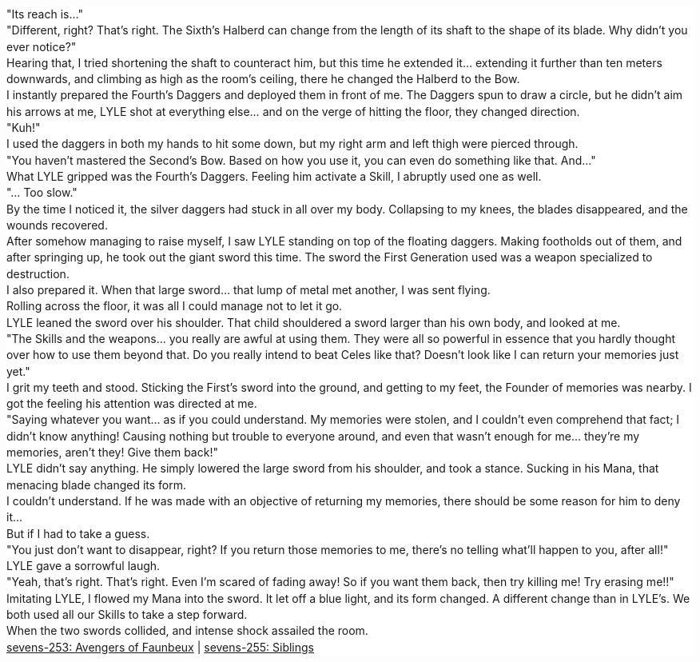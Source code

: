 "Its reach is…"<br/>
"Different, right? That’s right. The Sixth’s Halberd can change from the length of its shaft to the shape of its blade. Why didn’t you ever notice?"<br/>
Hearing that, I tried shortening the shaft to counteract him, but this time he extended it… extending it further than ten meters downwards, and climbing as high as the room’s ceiling, there he changed the Halberd to the Bow.<br/>
I instantly prepared the Fourth’s Daggers and deployed them in front of me. The Daggers spun to draw a circle, but he didn’t aim his arrows at me, LYLE shot at everything else… and on the verge of hitting the floor, they changed direction.<br/>
"Kuh!"<br/>
I used the daggers in both my hands to hit some down, but my right arm and left thigh were pierced through.<br/>
"You haven’t mastered the Second’s Bow. Based on how you use it, you can even do something like that. And…"<br/>
What LYLE gripped was the Fourth’s Daggers. Feeling him activate a Skill, I abruptly used one as well.<br/>
"… Too slow."<br/>
By the time I noticed it, the silver daggers had stuck in all over my body. Collapsing to my knees, the blades disappeared, and the wounds recovered.<br/>
After somehow managing to raise myself, I saw LYLE standing on top of the floating daggers. Making footholds out of them, and after springing up, he took out the giant sword this time. The sword the First Generation used was a weapon specialized to destruction.<br/>
I also prepared it. When that large sword… that lump of metal met another, I was sent flying.<br/>
Rolling across the floor, it was all I could manage not to let it go.<br/>
LYLE leaned the sword over his shoulder. That child shouldered a sword larger than his own body, and looked at me.<br/>
"The Skills and the weapons… you really are awful at using them. They were all so powerful in essence that you hardly thought over how to use them beyond that. Do you really intend to beat Celes like that? Doesn’t look like I can return your memories just yet."<br/>
I grit my teeth and stood. Sticking the First’s sword into the ground, and getting to my feet, the Founder of memories was nearby. I got the feeling his attention was directed at me.<br/>
"Saying whatever you want… as if you could understand. My memories were stolen, and I couldn’t even comprehend that fact; I didn’t know anything! Causing nothing but trouble to everyone around, and even that wasn’t enough for me… they’re my memories, aren’t they! Give them back!"<br/>
LYLE didn’t say anything. He simply lowered the large sword from his shoulder, and took a stance. Sucking in his Mana, that menacing blade changed its form.<br/>
I couldn’t understand. If he was made with an objective of returning my memories, there should be some reason for him to deny it…<br/>
But if I had to take a guess.<br/>
"You just don’t want to disappear, right? If you return those memories to me, there’s no telling what’ll happen to you, after all!"<br/>
LYLE gave a sorrowful laugh.<br/>
"Yeah, that’s right. That’s right. Even I’m scared of fading away! So if you want them back, then try killing me! Try erasing me!!"<br/>
Imitating LYLE, I flowed my Mana into the sword. It let off a blue light, and its form changed. A different change than in LYLE’s. We both used all our Skills to take a step forward.<br/>
When the two swords collided, and intense shock assailed the room.<br/>
[sevens-253: Avengers of Faunbeux](./sevens-253-avengers-of-faunbeux.md) | [sevens-255: Siblings](./sevens-255-siblings.md) <br/>

